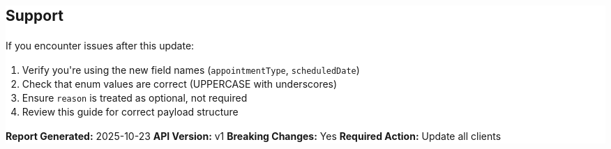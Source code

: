 
## Support

If you encounter issues after this update:
1. Verify you're using the new field names (`appointmentType`, `scheduledDate`)
2. Check that enum values are correct (UPPERCASE with underscores)
3. Ensure `reason` is treated as optional, not required
4. Review this guide for correct payload structure

**Report Generated:** 2025-10-23
**API Version:** v1
**Breaking Changes:** Yes
**Required Action:** Update all clients
